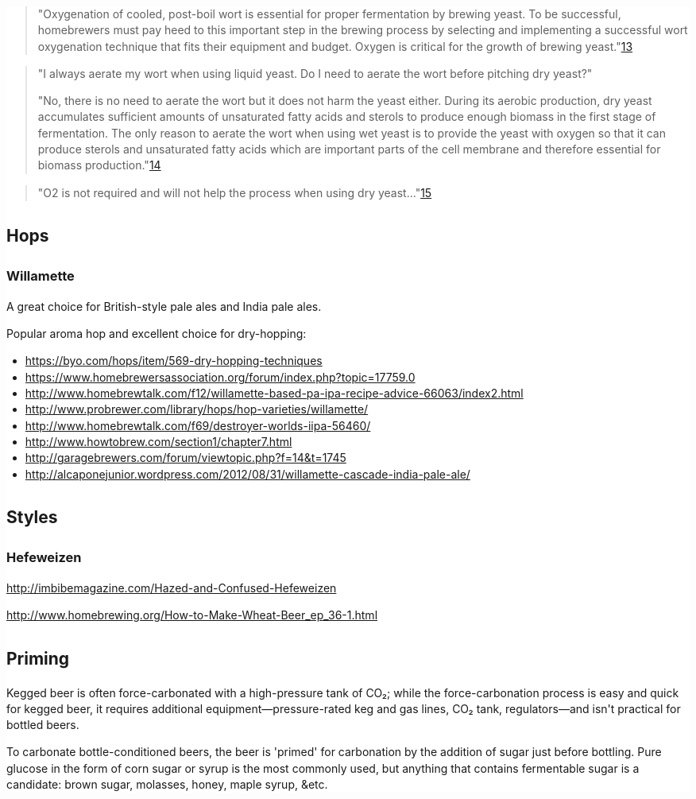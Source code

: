 > "Oxygenation of cooled, post-boil wort is essential for proper fermentation by brewing yeast. To be successful, homebrewers must pay heed to this important step in the brewing process by selecting and implementing a successful wort oxygenation technique that fits their equipment and budget. Oxygen is critical for the growth of brewing yeast."[13](https://byo.com/stories/issue/item/1894-aerating-wort-techniques)

> "I always aerate my wort when using liquid yeast. Do I need to aerate the wort before pitching dry yeast?"
>
> "No, there is no need to aerate the wort but it does not harm the yeast either. During its aerobic production, dry yeast accumulates sufficient amounts of unsaturated fatty acids and sterols to produce enough biomass in the first stage of fermentation. The only reason to aerate the wort when using wet yeast is to provide the yeast with oxygen so that it can produce sterols and unsaturated fatty acids which are important parts of the cell membrane and therefore essential for biomass production."[14](http://aussiehomebrewer.com/topic/62756-wort-aeration-is-it-always-needed/)

> "O2 is not required and will not help the process when using dry yeast..."[15](http://forum.northernbrewer.com/viewtopic.php?f=1&t=121572)

Hops
----

### Willamette

A great choice for British-style pale ales and India pale ales.

Popular aroma hop and excellent choice for dry-hopping:

-   <https://byo.com/hops/item/569-dry-hopping-techniques>
-   <https://www.homebrewersassociation.org/forum/index.php?topic=17759.0>
-   <http://www.homebrewtalk.com/f12/willamette-based-pa-ipa-recipe-advice-66063/index2.html>
-   <http://www.probrewer.com/library/hops/hop-varieties/willamette/>
-   <http://www.homebrewtalk.com/f69/destroyer-worlds-iipa-56460/>
-   <http://www.howtobrew.com/section1/chapter7.html>
-   <http://garagebrewers.com/forum/viewtopic.php?f=14&t=1745>
-   <http://alcaponejunior.wordpress.com/2012/08/31/willamette-cascade-india-pale-ale/>

Styles
------

### Hefeweizen

<http://imbibemagazine.com/Hazed-and-Confused-Hefeweizen>

<http://www.homebrewing.org/How-to-Make-Wheat-Beer_ep_36-1.html>

Priming
-------

Kegged beer is often force-carbonated with a high-pressure tank of CO₂; while the force-carbonation process is easy and quick for kegged beer, it requires additional equipment—pressure-rated keg and gas lines, CO₂ tank, regulators—and isn't practical for bottled beers.

To carbonate bottle-conditioned beers, the beer is 'primed' for carbonation by the addition of sugar just before bottling. Pure glucose in the form of corn sugar or syrup is the most commonly used, but anything that contains fermentable sugar is a candidate: brown sugar, molasses, honey, maple syrup, &etc.

